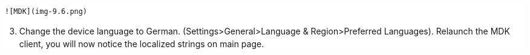     ![MDK](img-9.6.png)

3. Change the device language to German. (Settings>General>Language & Region>Preferred Languages). Relaunch the MDK client, you will now notice the localized strings on main page.
